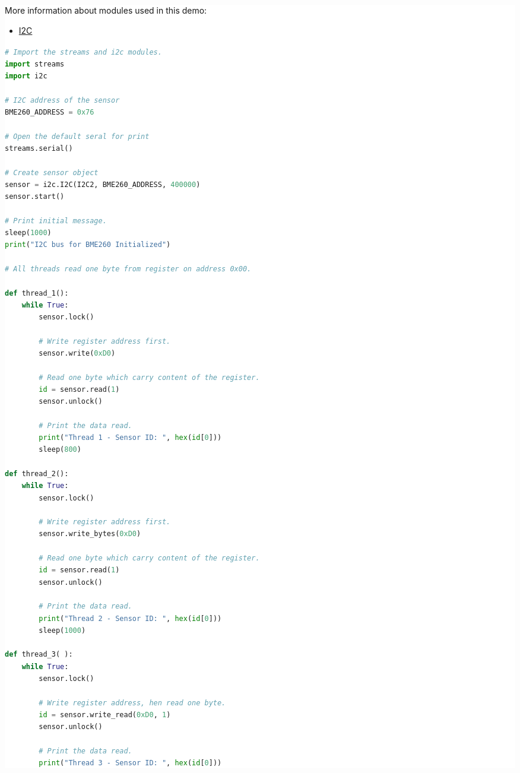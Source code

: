 More information about modules used in this demo:

- [I2C](https://docs.zerynth.com/latest/reference/core/stdlib/docs/i2c/)

```py
# Import the streams and i2c modules.
import streams
import i2c

# I2C address of the sensor
BME260_ADDRESS = 0x76

# Open the default seral for print
streams.serial()

# Create sensor object
sensor = i2c.I2C(I2C2, BME260_ADDRESS, 400000)
sensor.start()

# Print initial message.
sleep(1000)
print("I2C bus for BME260 Initialized")

# All threads read one byte from register on address 0x00.

def thread_1():
    while True:
        sensor.lock()

        # Write register address first.
        sensor.write(0xD0)

        # Read one byte which carry content of the register.
        id = sensor.read(1)
        sensor.unlock()

        # Print the data read.
        print("Thread 1 - Sensor ID: ", hex(id[0]))
        sleep(800)

def thread_2():
    while True:
        sensor.lock()

        # Write register address first.
        sensor.write_bytes(0xD0)

        # Read one byte which carry content of the register.
        id = sensor.read(1)
        sensor.unlock()

        # Print the data read.
        print("Thread 2 - Sensor ID: ", hex(id[0]))
        sleep(1000)

def thread_3( ):
    while True:
        sensor.lock()

        # Write register address, hen read one byte.
        id = sensor.write_read(0xD0, 1)
        sensor.unlock()

        # Print the data read.
        print("Thread 3 - Sensor ID: ", hex(id[0]))
```